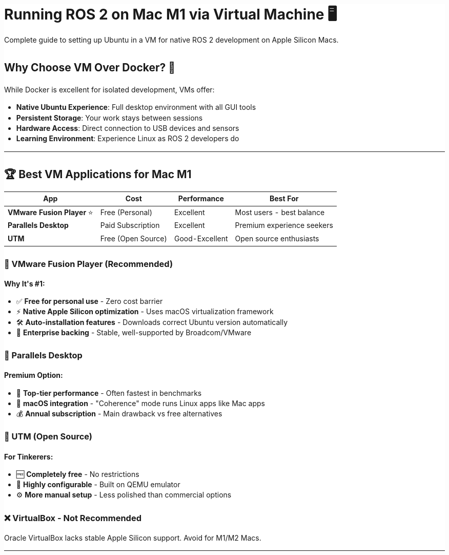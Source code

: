 # Running ROS 2 on Mac M1 via Virtual Machine 🖥️

Complete guide to setting up Ubuntu in a VM for native ROS 2 development on Apple Silicon Macs.

## Why Choose VM Over Docker? 🤔

While Docker is excellent for isolated development, VMs offer:
- **Native Ubuntu Experience**: Full desktop environment with all GUI tools
- **Persistent Storage**: Your work stays between sessions  
- **Hardware Access**: Direct connection to USB devices and sensors
- **Learning Environment**: Experience Linux as ROS 2 developers do

***

## 🏆 Best VM Applications for Mac M1

| App | Cost | Performance | Best For |
|-----|------|-------------|----------|
| **VMware Fusion Player** ⭐ | Free (Personal) | Excellent | Most users - best balance |
| **Parallels Desktop** | Paid Subscription | Excellent | Premium experience seekers |
| **UTM** | Free (Open Source) | Good-Excellent | Open source enthusiasts |

### 🥇 VMware Fusion Player (Recommended)

**Why It's #1:**
- ✅ **Free for personal use** - Zero cost barrier
- ⚡ **Native Apple Silicon optimization** - Uses macOS virtualization framework
- 🛠️ **Auto-installation features** - Downloads correct Ubuntu version automatically
- 🏢 **Enterprise backing** - Stable, well-supported by Broadcom/VMware

### 🥈 Parallels Desktop

**Premium Option:**
- 🚀 **Top-tier performance** - Often fastest in benchmarks
- 🔗 **macOS integration** - "Coherence" mode runs Linux apps like Mac apps
- 💰 **Annual subscription** - Main drawback vs free alternatives

### 🥉 UTM (Open Source)

**For Tinkerers:**
- 🆓 **Completely free** - No restrictions
- 🔧 **Highly configurable** - Built on QEMU emulator
- ⚙️ **More manual setup** - Less polished than commercial options

### ❌ VirtualBox - Not Recommended
Oracle VirtualBox lacks stable Apple Silicon support. Avoid for M1/M2 Macs.

***
